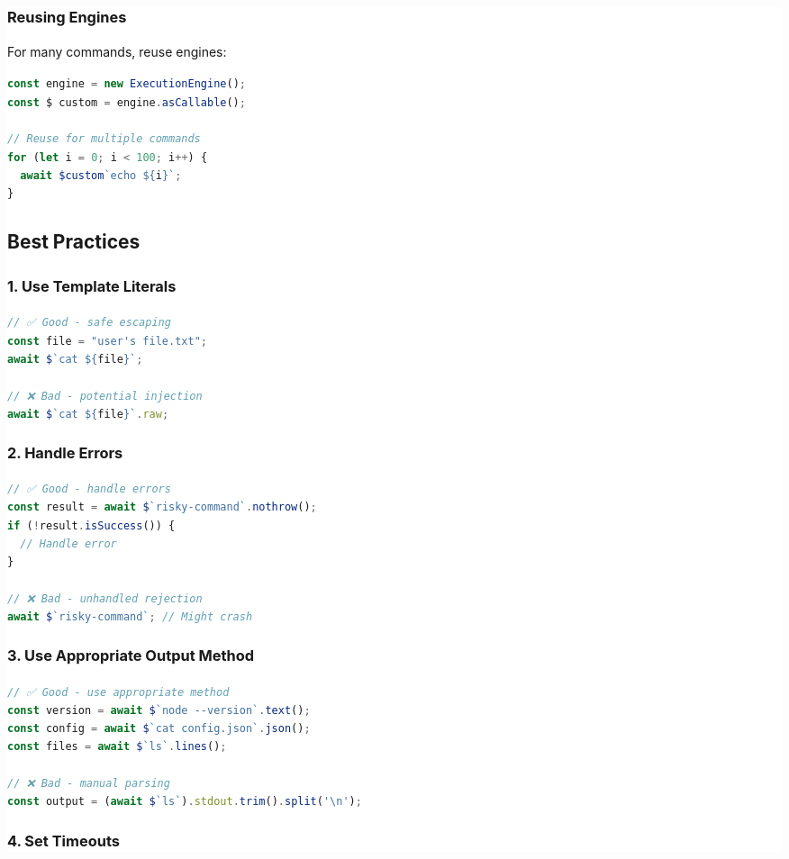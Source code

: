 ### Reusing Engines

For many commands, reuse engines:

```typescript
const engine = new ExecutionEngine();
const $ custom = engine.asCallable();

// Reuse for multiple commands
for (let i = 0; i < 100; i++) {
  await $custom`echo ${i}`;
}
```

## Best Practices

### 1. Use Template Literals

```typescript
// ✅ Good - safe escaping
const file = "user's file.txt";
await $`cat ${file}`;

// ❌ Bad - potential injection
await $`cat ${file}`.raw;
```

### 2. Handle Errors

```typescript
// ✅ Good - handle errors
const result = await $`risky-command`.nothrow();
if (!result.isSuccess()) {
  // Handle error
}

// ❌ Bad - unhandled rejection
await $`risky-command`; // Might crash
```

### 3. Use Appropriate Output Method

```typescript
// ✅ Good - use appropriate method
const version = await $`node --version`.text();
const config = await $`cat config.json`.json();
const files = await $`ls`.lines();

// ❌ Bad - manual parsing
const output = (await $`ls`).stdout.trim().split('\n');
```

### 4. Set Timeouts
